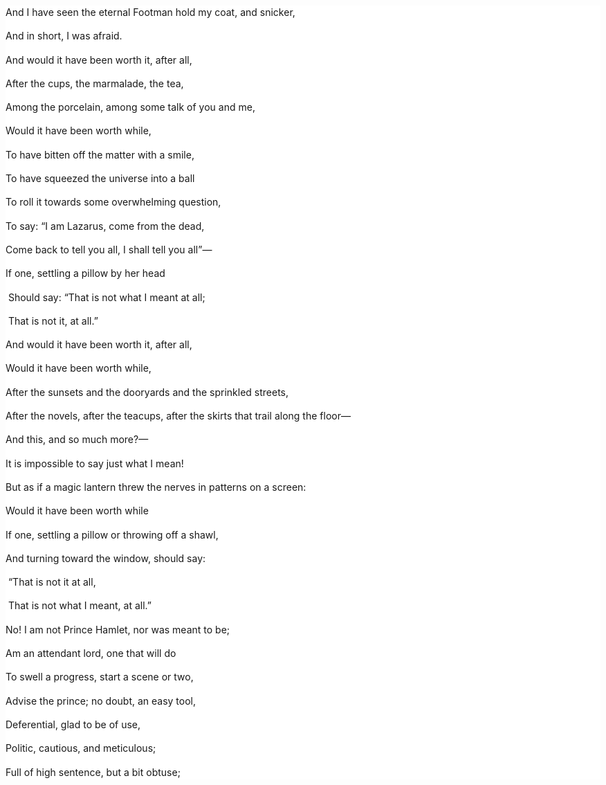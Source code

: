 And I have seen the eternal Footman hold my coat, and snicker,

And in short, I was afraid.

And would it have been worth it, after all,

After the cups, the marmalade, the tea,

Among the porcelain, among some talk of you and me,

Would it have been worth while,

To have bitten off the matter with a smile,

To have squeezed the universe into a ball

To roll it towards some overwhelming question,

To say: “I am Lazarus, come from the dead,

Come back to tell you all, I shall tell you all”—

If one, settling a pillow by her head

​        Should say: “That is not what I meant at all;

​        That is not it, at all.”

And would it have been worth it, after all,

Would it have been worth while,

After the sunsets and the dooryards and the sprinkled streets,

After the novels, after the teacups, after the skirts that trail along the floor—

And this, and so much more?—

It is impossible to say just what I mean!

But as if a magic lantern threw the nerves in patterns on a screen:

Would it have been worth while

If one, settling a pillow or throwing off a shawl,

And turning toward the window, should say:

​        “That is not it at all,

​        That is not what I meant, at all.”

No! I am not Prince Hamlet, nor was meant to be;

Am an attendant lord, one that will do

To swell a progress, start a scene or two,

Advise the prince; no doubt, an easy tool,

Deferential, glad to be of use,

Politic, cautious, and meticulous;

Full of high sentence, but a bit obtuse;
